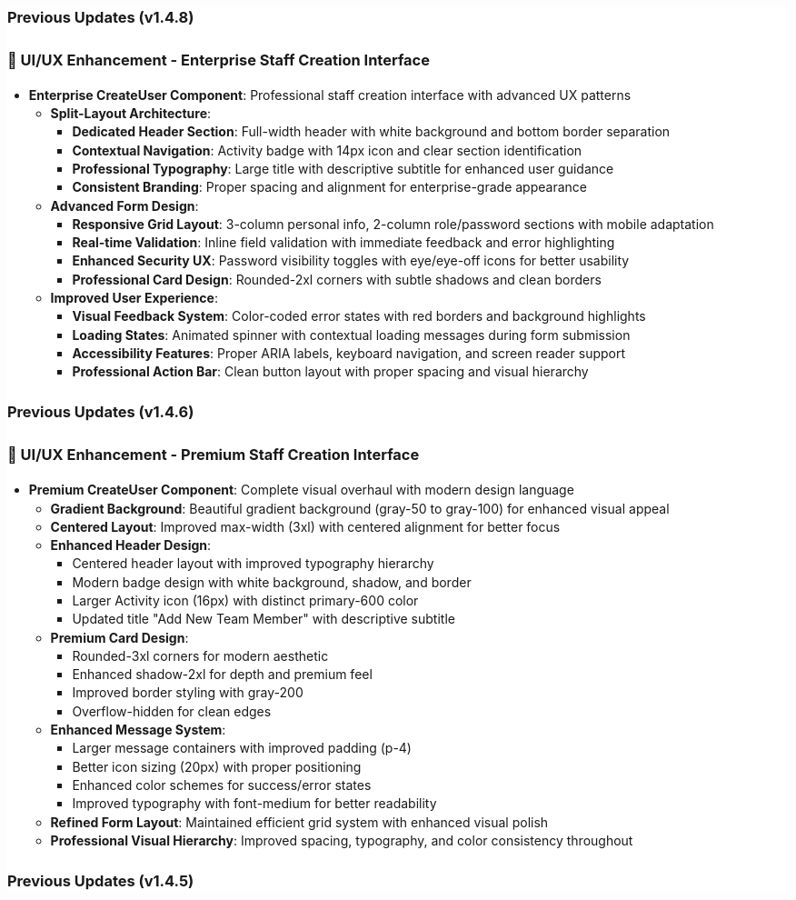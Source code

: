 ### Previous Updates (v1.4.8)

### 🎨 UI/UX Enhancement - Enterprise Staff Creation Interface
- **Enterprise CreateUser Component**: Professional staff creation interface with advanced UX patterns
  - **Split-Layout Architecture**: 
    - **Dedicated Header Section**: Full-width header with white background and bottom border separation
    - **Contextual Navigation**: Activity badge with 14px icon and clear section identification
    - **Professional Typography**: Large title with descriptive subtitle for enhanced user guidance
    - **Consistent Branding**: Proper spacing and alignment for enterprise-grade appearance
  - **Advanced Form Design**:
    - **Responsive Grid Layout**: 3-column personal info, 2-column role/password sections with mobile adaptation
    - **Real-time Validation**: Inline field validation with immediate feedback and error highlighting
    - **Enhanced Security UX**: Password visibility toggles with eye/eye-off icons for better usability
    - **Professional Card Design**: Rounded-2xl corners with subtle shadows and clean borders
  - **Improved User Experience**:
    - **Visual Feedback System**: Color-coded error states with red borders and background highlights
    - **Loading States**: Animated spinner with contextual loading messages during form submission
    - **Accessibility Features**: Proper ARIA labels, keyboard navigation, and screen reader support
    - **Professional Action Bar**: Clean button layout with proper spacing and visual hierarchy

### Previous Updates (v1.4.6)

### 🎨 UI/UX Enhancement - Premium Staff Creation Interface
- **Premium CreateUser Component**: Complete visual overhaul with modern design language
  - **Gradient Background**: Beautiful gradient background (gray-50 to gray-100) for enhanced visual appeal
  - **Centered Layout**: Improved max-width (3xl) with centered alignment for better focus
  - **Enhanced Header Design**: 
    - Centered header layout with improved typography hierarchy
    - Modern badge design with white background, shadow, and border
    - Larger Activity icon (16px) with distinct primary-600 color
    - Updated title "Add New Team Member" with descriptive subtitle
  - **Premium Card Design**: 
    - Rounded-3xl corners for modern aesthetic
    - Enhanced shadow-2xl for depth and premium feel
    - Improved border styling with gray-200
    - Overflow-hidden for clean edges
  - **Enhanced Message System**:
    - Larger message containers with improved padding (p-4)
    - Better icon sizing (20px) with proper positioning
    - Enhanced color schemes for success/error states
    - Improved typography with font-medium for better readability
  - **Refined Form Layout**: Maintained efficient grid system with enhanced visual polish
  - **Professional Visual Hierarchy**: Improved spacing, typography, and color consistency throughout

### Previous Updates (v1.4.5)
